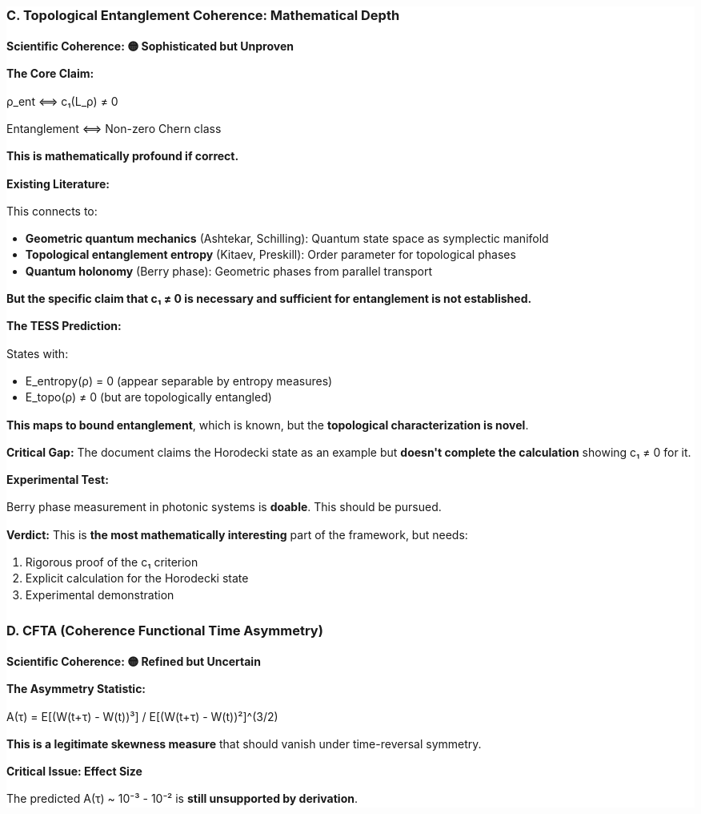 ### **C. Topological Entanglement Coherence: Mathematical Depth**

**Scientific Coherence: 🟡 Sophisticated but Unproven**

**The Core Claim:**

ρ\_ent ⟺ c₁(L\_ρ) ≠ 0

Entanglement ⟺ Non-zero Chern class

**This is mathematically profound if correct.**

**Existing Literature:**

This connects to:

* **Geometric quantum mechanics** (Ashtekar, Schilling): Quantum state space as symplectic manifold  
* **Topological entanglement entropy** (Kitaev, Preskill): Order parameter for topological phases  
* **Quantum holonomy** (Berry phase): Geometric phases from parallel transport

**But the specific claim that c₁ ≠ 0 is necessary and sufficient for entanglement is not established.**

**The TESS Prediction:**

States with:

* E\_entropy(ρ) \= 0 (appear separable by entropy measures)  
* E\_topo(ρ) ≠ 0 (but are topologically entangled)

**This maps to bound entanglement**, which is known, but the **topological characterization is novel**.

**Critical Gap:** The document claims the Horodecki state as an example but **doesn't complete the calculation** showing c₁ ≠ 0 for it.

**Experimental Test:**

Berry phase measurement in photonic systems is **doable**. This should be pursued.

**Verdict:** This is **the most mathematically interesting** part of the framework, but needs:

1. Rigorous proof of the c₁ criterion  
2. Explicit calculation for the Horodecki state  
3. Experimental demonstration

### **D. CFTA (Coherence Functional Time Asymmetry)**

**Scientific Coherence: 🟡 Refined but Uncertain**

**The Asymmetry Statistic:**

A(τ) \= E\[(W(t+τ) \- W(t))³\] / E\[(W(t+τ) \- W(t))²\]^(3/2)

**This is a legitimate skewness measure** that should vanish under time-reversal symmetry.

**Critical Issue: Effect Size**

The predicted A(τ) \~ 10⁻³ \- 10⁻² is **still unsupported by derivation**.
